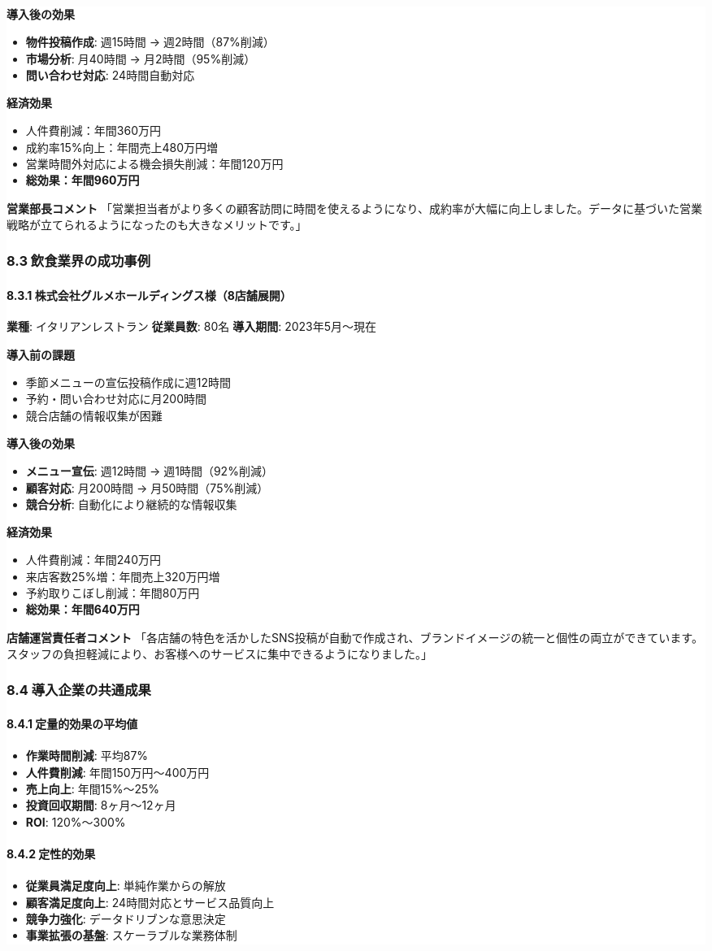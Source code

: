 **導入後の効果**
- **物件投稿作成**: 週15時間 → 週2時間（87%削減）
- **市場分析**: 月40時間 → 月2時間（95%削減）
- **問い合わせ対応**: 24時間自動対応

**経済効果**
- 人件費削減：年間360万円
- 成約率15%向上：年間売上480万円増
- 営業時間外対応による機会損失削減：年間120万円
- **総効果：年間960万円**

**営業部長コメント**
「営業担当者がより多くの顧客訪問に時間を使えるようになり、成約率が大幅に向上しました。データに基づいた営業戦略が立てられるようになったのも大きなメリットです。」

### 8.3 飲食業界の成功事例

#### 8.3.1 株式会社グルメホールディングス様（8店舗展開）
**業種**: イタリアンレストラン
**従業員数**: 80名
**導入期間**: 2023年5月〜現在

**導入前の課題**
- 季節メニューの宣伝投稿作成に週12時間
- 予約・問い合わせ対応に月200時間
- 競合店舗の情報収集が困難

**導入後の効果**
- **メニュー宣伝**: 週12時間 → 週1時間（92%削減）
- **顧客対応**: 月200時間 → 月50時間（75%削減）
- **競合分析**: 自動化により継続的な情報収集

**経済効果**
- 人件費削減：年間240万円
- 来店客数25%増：年間売上320万円増
- 予約取りこぼし削減：年間80万円
- **総効果：年間640万円**

**店舗運営責任者コメント**
「各店舗の特色を活かしたSNS投稿が自動で作成され、ブランドイメージの統一と個性の両立ができています。スタッフの負担軽減により、お客様へのサービスに集中できるようになりました。」

### 8.4 導入企業の共通成果

#### 8.4.1 定量的効果の平均値
- **作業時間削減**: 平均87%
- **人件費削減**: 年間150万円〜400万円
- **売上向上**: 年間15%〜25%
- **投資回収期間**: 8ヶ月〜12ヶ月
- **ROI**: 120%〜300%

#### 8.4.2 定性的効果
- **従業員満足度向上**: 単純作業からの解放
- **顧客満足度向上**: 24時間対応とサービス品質向上
- **競争力強化**: データドリブンな意思決定
- **事業拡張の基盤**: スケーラブルな業務体制
